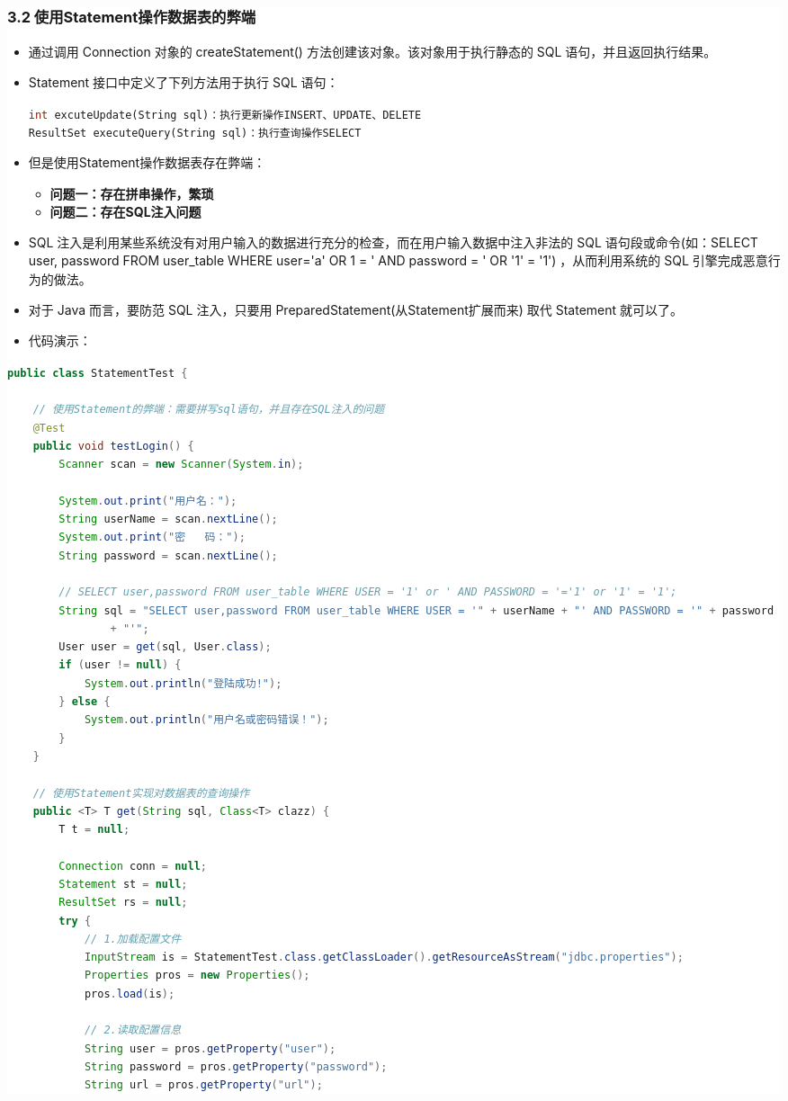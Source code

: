 ### 3.2 使用Statement操作数据表的弊端

- 通过调用 Connection 对象的 createStatement() 方法创建该对象。该对象用于执行静态的 SQL 语句，并且返回执行结果。

- Statement 接口中定义了下列方法用于执行 SQL 语句：

  ```sql
  int excuteUpdate(String sql)：执行更新操作INSERT、UPDATE、DELETE
  ResultSet executeQuery(String sql)：执行查询操作SELECT
  ```

- 但是使用Statement操作数据表存在弊端：

  - **问题一：存在拼串操作，繁琐**
  - **问题二：存在SQL注入问题**

- SQL 注入是利用某些系统没有对用户输入的数据进行充分的检查，而在用户输入数据中注入非法的 SQL 语句段或命令(如：SELECT user, password FROM user_table WHERE user='a' OR 1 = ' AND password = ' OR '1' = '1') ，从而利用系统的 SQL 引擎完成恶意行为的做法。

- 对于 Java 而言，要防范 SQL 注入，只要用 PreparedStatement(从Statement扩展而来) 取代 Statement 就可以了。

- 代码演示：

```java
public class StatementTest {

	// 使用Statement的弊端：需要拼写sql语句，并且存在SQL注入的问题
	@Test
	public void testLogin() {
		Scanner scan = new Scanner(System.in);

		System.out.print("用户名：");
		String userName = scan.nextLine();
		System.out.print("密   码：");
		String password = scan.nextLine();

		// SELECT user,password FROM user_table WHERE USER = '1' or ' AND PASSWORD = '='1' or '1' = '1';
		String sql = "SELECT user,password FROM user_table WHERE USER = '" + userName + "' AND PASSWORD = '" + password
				+ "'";
		User user = get(sql, User.class);
		if (user != null) {
			System.out.println("登陆成功!");
		} else {
			System.out.println("用户名或密码错误！");
		}
	}

	// 使用Statement实现对数据表的查询操作
	public <T> T get(String sql, Class<T> clazz) {
		T t = null;

		Connection conn = null;
		Statement st = null;
		ResultSet rs = null;
		try {
			// 1.加载配置文件
			InputStream is = StatementTest.class.getClassLoader().getResourceAsStream("jdbc.properties");
			Properties pros = new Properties();
			pros.load(is);

			// 2.读取配置信息
			String user = pros.getProperty("user");
			String password = pros.getProperty("password");
			String url = pros.getProperty("url");
```